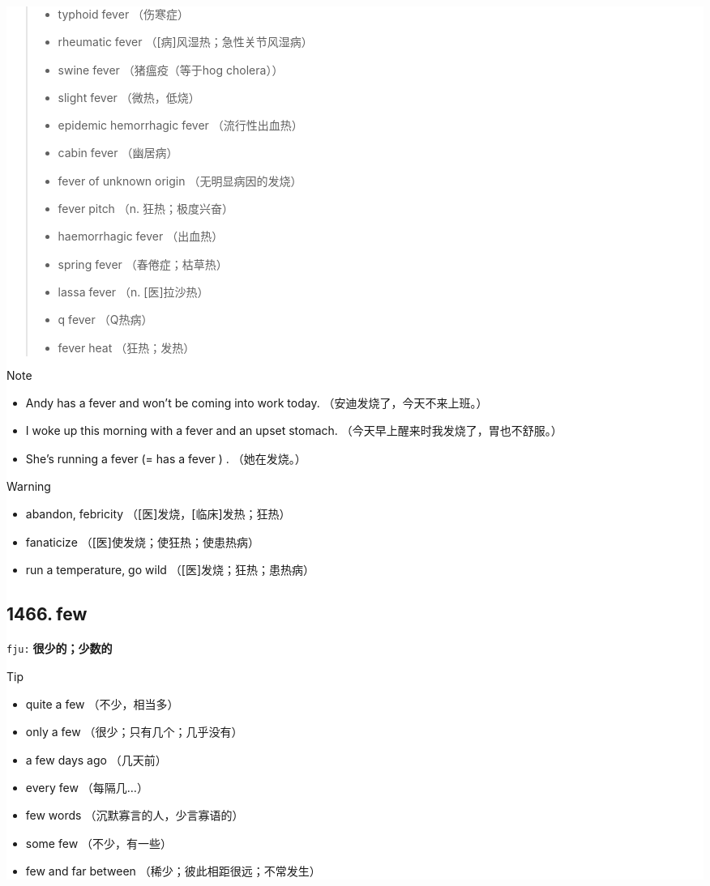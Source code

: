 > - typhoid fever （伤寒症）
>
> - rheumatic fever （[病]风湿热；急性关节风湿病）
>
> - swine fever （猪瘟疫（等于hog cholera））
>
> - slight fever （微热，低烧）
>
> - epidemic hemorrhagic fever （流行性出血热）
>
> - cabin fever （幽居病）
>
> - fever of unknown origin （无明显病因的发烧）
>
> - fever pitch （n. 狂热；极度兴奋）
>
> - haemorrhagic fever （出血热）
>
> - spring fever （春倦症；枯草热）
>
> - lassa fever （n. [医]拉沙热）
>
> - q fever （Q热病）
>
> - fever heat （狂热；发热）
>

> [!NOTE]
>
> - Andy has a fever and won’t be coming into work today. （安迪发烧了，今天不来上班。）
>
> - I woke up this morning with a fever and an upset stomach. （今天早上醒来时我发烧了，胃也不舒服。）
>
> - She’s running a fever (= has a fever ) . （她在发烧。）
>

> [!WARNING]
>
> - abandon, febricity （[医]发烧，[临床]发热；狂热）
>
> - fanaticize （[医]使发烧；使狂热；使患热病）
>
> - run a temperature, go wild （[医]发烧；狂热；患热病）
>

## 1466. few

`fju:`  **很少的；少数的**

> [!TIP]
>
> - quite a few （不少，相当多）
>
> - only a few （很少；只有几个；几乎没有）
>
> - a few days ago （几天前）
>
> - every few （每隔几…）
>
> - few words （沉默寡言的人，少言寡语的）
>
> - some few （不少，有一些）
>
> - few and far between （稀少；彼此相距很远；不常发生）
>